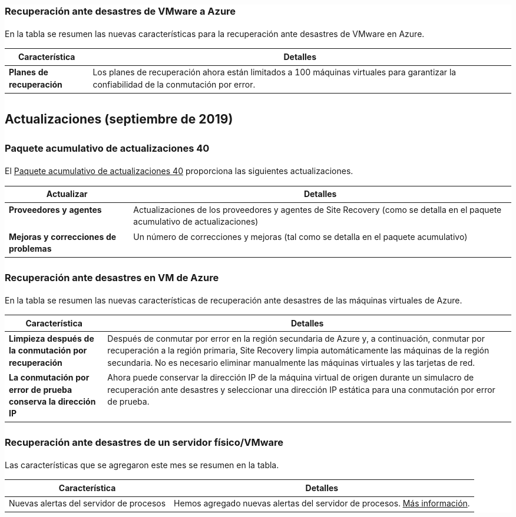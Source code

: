 ### <a name="vmware-to-azure-disaster-recovery"></a>Recuperación ante desastres de VMware a Azure

En la tabla se resumen las nuevas características para la recuperación ante desastres de VMware en Azure.

**Característica** | **Detalles**
--- | ---
**Planes de recuperación** | Los planes de recuperación ahora están limitados a 100 máquinas virtuales para garantizar la confiabilidad de la conmutación por error.


## <a name="updates-september-2019"></a>Actualizaciones (septiembre de 2019)

### <a name="update-rollup-40"></a>Paquete acumulativo de actualizaciones 40

El [Paquete acumulativo de actualizaciones 40](https://support.microsoft.com/help/4521530/update-rollup-40-for-azure-site-recovery) proporciona las siguientes actualizaciones.

**Actualizar** | **Detalles**
--- | ---
**Proveedores y agentes** | Actualizaciones de los proveedores y agentes de Site Recovery (como se detalla en el paquete acumulativo de actualizaciones)
**Mejoras y correcciones de problemas** | Un número de correcciones y mejoras (tal como se detalla en el paquete acumulativo)




### <a name="azure-vm-disaster-recovery"></a>Recuperación ante desastres en VM de Azure

En la tabla se resumen las nuevas características de recuperación ante desastres de las máquinas virtuales de Azure.

**Característica** | **Detalles**
--- | ---
**Limpieza después de la conmutación por recuperación** | Después de conmutar por error en la región secundaria de Azure y, a continuación, conmutar por recuperación a la región primaria, Site Recovery limpia automáticamente las máquinas de la región secundaria. No es necesario eliminar manualmente las máquinas virtuales y las tarjetas de red.
**La conmutación por error de prueba conserva la dirección IP** | Ahora puede conservar la dirección IP de la máquina virtual de origen durante un simulacro de recuperación ante desastres y seleccionar una dirección IP estática para una conmutación por error de prueba.

### <a name="vmwarephysical-server-disaster-recovery"></a>Recuperación ante desastres de un servidor físico/VMware

Las características que se agregaron este mes se resumen en la tabla.

**Característica** | **Detalles**
--- | ---
Nuevas alertas del servidor de procesos | Hemos agregado nuevas alertas del servidor de procesos. [Más información](vmware-physical-azure-monitor-process-server.md).
